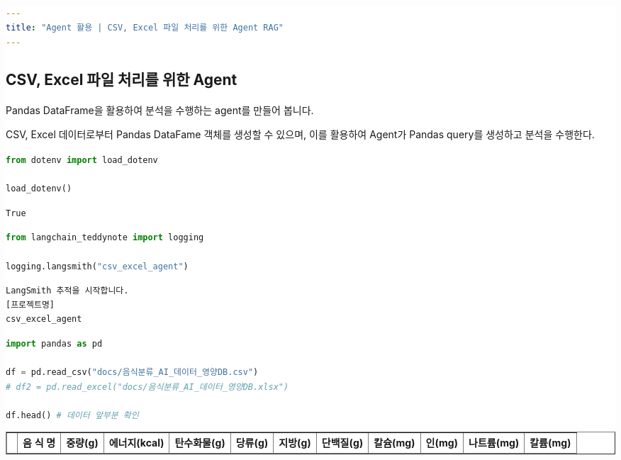 ```yaml
---
title: "Agent 활용 | CSV, Excel 파일 처리를 위한 Agent RAG"
---
```


## CSV, Excel 파일 처리를 위한 Agent

Pandas DataFrame을 활용하여 분석을 수행하는 agent를 만들어 봅니다.

CSV, Excel 데이터로부터 Pandas DataFame 객체를 생성할 수 있으며, 이를 활용하여 Agent가 Pandas query를 생성하고 분석을 수행한다.

```python
from dotenv import load_dotenv

load_dotenv()
```

    True

```python
from langchain_teddynote import logging

logging.langsmith("csv_excel_agent")
```

    LangSmith 추적을 시작합니다.
    [프로젝트명]
    csv_excel_agent

```python
import pandas as pd

df = pd.read_csv("docs/음식분류_AI_데이터_영양DB.csv")
# df2 = pd.read_excel("docs/음식분류_AI_데이터_영양DB.xlsx")

df.head() # 데이터 앞부분 확인
```

<div>
<style scoped>
    .dataframe tbody tr th:only-of-type {
        vertical-align: middle;
    }

    .dataframe tbody tr th {
        vertical-align: top;
    }

    .dataframe thead th {
        text-align: right;
    }

</style>
<table border="1" class="dataframe">
  <thead>
    <tr style="text-align: right;">
      <th></th>
      <th>음 식 명</th>
      <th>중량(g)</th>
      <th>에너지(kcal)</th>
      <th>탄수화물(g)</th>
      <th>당류(g)</th>
      <th>지방(g)</th>
      <th>단백질(g)</th>
      <th>칼슘(mg)</th>
      <th>인(mg)</th>
      <th>나트륨(mg)</th>
      <th>칼륨(mg)</th>